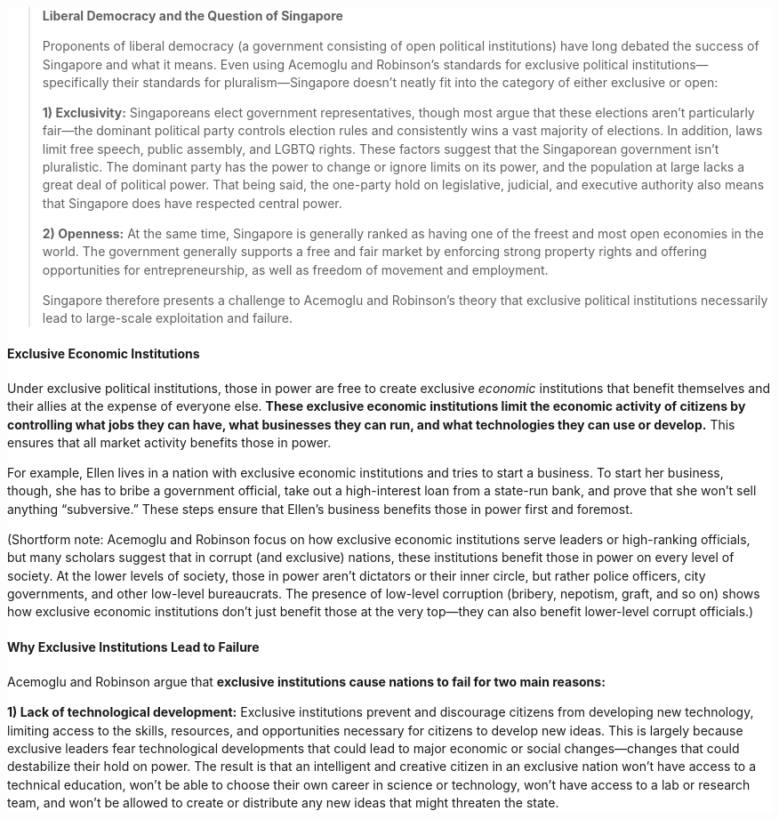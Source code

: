 > **Liberal Democracy and the Question of Singapore**
> 
> Proponents of liberal democracy (a government consisting of open political institutions) have long debated the success of Singapore and what it means. Even using Acemoglu and Robinson’s standards for exclusive political institutions—specifically their standards for pluralism—Singapore doesn’t neatly fit into the category of either exclusive or open:
> 
> **1) Exclusivity:** Singaporeans elect government representatives, though most argue that these elections aren’t particularly fair—the dominant political party controls election rules and consistently wins a vast majority of elections. In addition, laws limit free speech, public assembly, and LGBTQ rights. These factors suggest that the Singaporean government isn’t pluralistic. The dominant party has the power to change or ignore limits on its power, and the population at large lacks a great deal of political power. That being said, the one-party hold on legislative, judicial, and executive authority also means that Singapore does have respected central power.
> 
> **2) Openness:** At the same time, Singapore is generally ranked as having one of the freest and most open economies in the world. The government generally supports a free and fair market by enforcing strong property rights and offering opportunities for entrepreneurship, as well as freedom of movement and employment.
> 
> Singapore therefore presents a challenge to Acemoglu and Robinson’s theory that exclusive political institutions necessarily lead to large-scale exploitation and failure.

#### Exclusive Economic Institutions

Under exclusive political institutions, those in power are free to create exclusive _economic_ institutions that benefit themselves and their allies at the expense of everyone else. **These exclusive economic institutions limit the economic activity of citizens by controlling what jobs they can have, what businesses they can run, and what technologies they can use or develop.** This ensures that all market activity benefits those in power.

For example, Ellen lives in a nation with exclusive economic institutions and tries to start a business. To start her business, though, she has to bribe a government official, take out a high-interest loan from a state-run bank, and prove that she won’t sell anything “subversive.” These steps ensure that Ellen’s business benefits those in power first and foremost.

(Shortform note: Acemoglu and Robinson focus on how exclusive economic institutions serve leaders or high-ranking officials, but many scholars suggest that in corrupt (and exclusive) nations, these institutions benefit those in power on every level of society. At the lower levels of society, those in power aren’t dictators or their inner circle, but rather police officers, city governments, and other low-level bureaucrats. The presence of low-level corruption (bribery, nepotism, graft, and so on) shows how exclusive economic institutions don’t just benefit those at the very top—they can also benefit lower-level corrupt officials.)

#### Why Exclusive Institutions Lead to Failure

Acemoglu and Robinson argue that **exclusive institutions cause nations to fail for two main reasons:**

**1) Lack of technological development:** Exclusive institutions prevent and discourage citizens from developing new technology, limiting access to the skills, resources, and opportunities necessary for citizens to develop new ideas. This is largely because exclusive leaders fear technological developments that could lead to major economic or social changes—changes that could destabilize their hold on power. The result is that an intelligent and creative citizen in an exclusive nation won’t have access to a technical education, won’t be able to choose their own career in science or technology, won’t have access to a lab or research team, and won’t be allowed to create or distribute any new ideas that might threaten the state.
